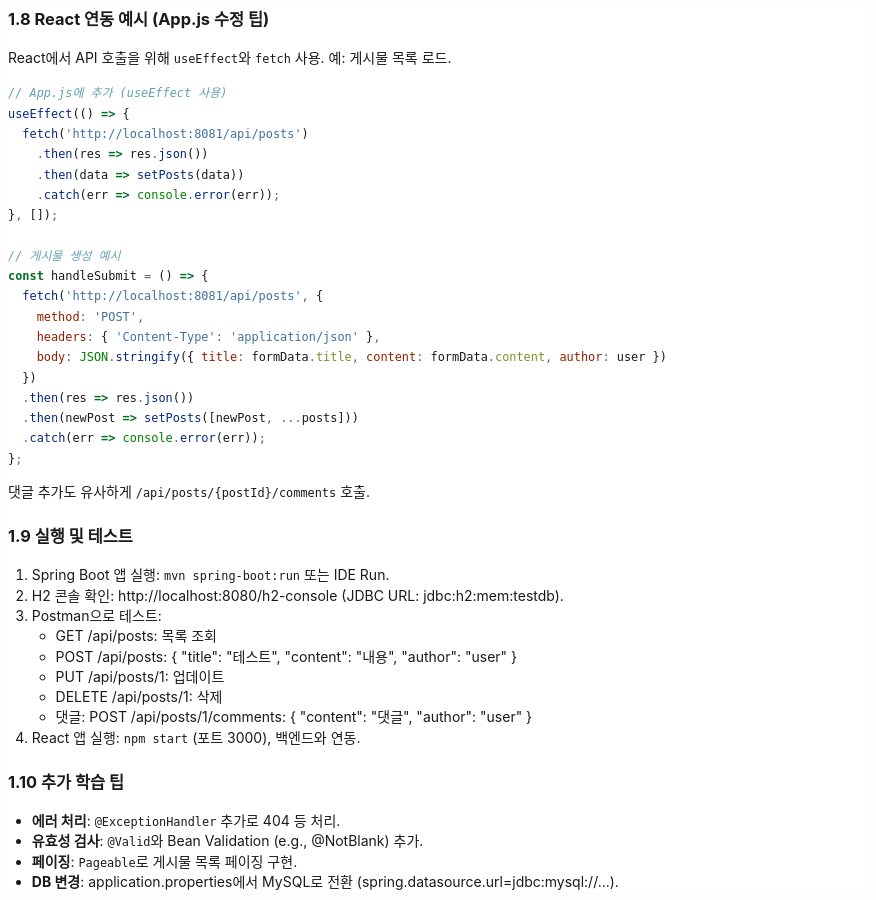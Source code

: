 ### 1.8 React 연동 예시 (App.js 수정 팁)
React에서 API 호출을 위해 `useEffect`와 `fetch` 사용. 예: 게시물 목록 로드.

```javascript
// App.js에 추가 (useEffect 사용)
useEffect(() => {
  fetch('http://localhost:8081/api/posts')
    .then(res => res.json())
    .then(data => setPosts(data))
    .catch(err => console.error(err));
}, []);

// 게시물 생성 예시
const handleSubmit = () => {
  fetch('http://localhost:8081/api/posts', {
    method: 'POST',
    headers: { 'Content-Type': 'application/json' },
    body: JSON.stringify({ title: formData.title, content: formData.content, author: user })
  })
  .then(res => res.json())
  .then(newPost => setPosts([newPost, ...posts]))
  .catch(err => console.error(err));
};
```

댓글 추가도 유사하게 `/api/posts/{postId}/comments` 호출.

### 1.9 실행 및 테스트
1. Spring Boot 앱 실행: `mvn spring-boot:run` 또는 IDE Run.
2. H2 콘솔 확인: http://localhost:8080/h2-console (JDBC URL: jdbc:h2:mem:testdb).
3. Postman으로 테스트:
   - GET /api/posts: 목록 조회
   - POST /api/posts: { "title": "테스트", "content": "내용", "author": "user" }
   - PUT /api/posts/1: 업데이트
   - DELETE /api/posts/1: 삭제
   - 댓글: POST /api/posts/1/comments: { "content": "댓글", "author": "user" }
4. React 앱 실행: `npm start` (포트 3000), 백엔드와 연동.

### 1.10 추가 학습 팁
- **에러 처리**: `@ExceptionHandler` 추가로 404 등 처리.
- **유효성 검사**: `@Valid`와 Bean Validation (e.g., @NotBlank) 추가.
- **페이징**: `Pageable`로 게시물 목록 페이징 구현.
- **DB 변경**: application.properties에서 MySQL로 전환 (spring.datasource.url=jdbc:mysql://...).
